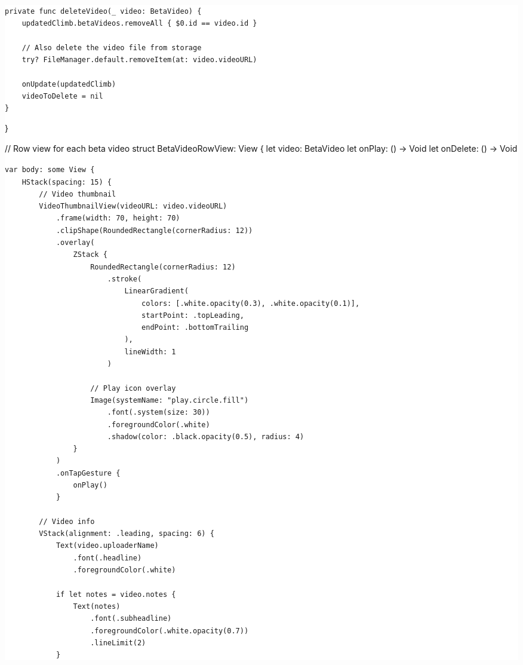     private func deleteVideo(_ video: BetaVideo) {
        updatedClimb.betaVideos.removeAll { $0.id == video.id }
        
        // Also delete the video file from storage
        try? FileManager.default.removeItem(at: video.videoURL)
        
        onUpdate(updatedClimb)
        videoToDelete = nil
    }
}

// Row view for each beta video
struct BetaVideoRowView: View {
    let video: BetaVideo
    let onPlay: () -> Void
    let onDelete: () -> Void
    
    var body: some View {
        HStack(spacing: 15) {
            // Video thumbnail
            VideoThumbnailView(videoURL: video.videoURL)
                .frame(width: 70, height: 70)
                .clipShape(RoundedRectangle(cornerRadius: 12))
                .overlay(
                    ZStack {
                        RoundedRectangle(cornerRadius: 12)
                            .stroke(
                                LinearGradient(
                                    colors: [.white.opacity(0.3), .white.opacity(0.1)],
                                    startPoint: .topLeading,
                                    endPoint: .bottomTrailing
                                ),
                                lineWidth: 1
                            )
                        
                        // Play icon overlay
                        Image(systemName: "play.circle.fill")
                            .font(.system(size: 30))
                            .foregroundColor(.white)
                            .shadow(color: .black.opacity(0.5), radius: 4)
                    }
                )
                .onTapGesture {
                    onPlay()
                }
            
            // Video info
            VStack(alignment: .leading, spacing: 6) {
                Text(video.uploaderName)
                    .font(.headline)
                    .foregroundColor(.white)
                
                if let notes = video.notes {
                    Text(notes)
                        .font(.subheadline)
                        .foregroundColor(.white.opacity(0.7))
                        .lineLimit(2)
                }
                